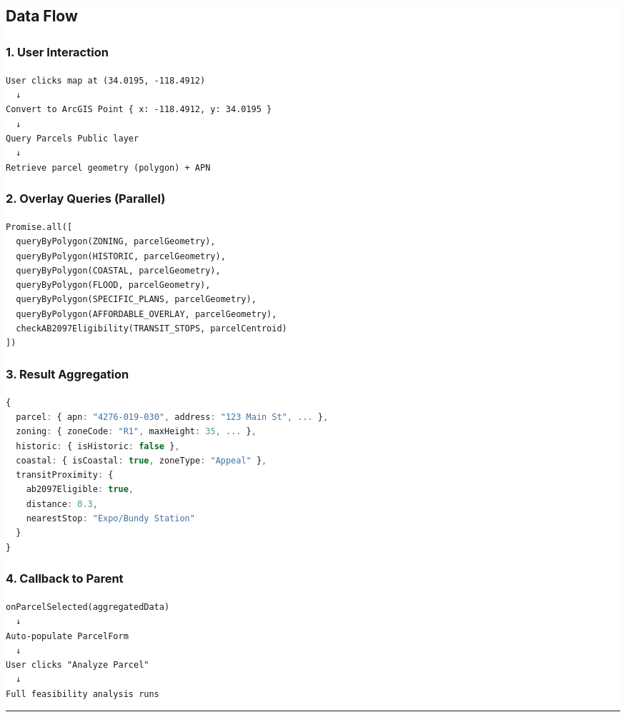 
## Data Flow

### 1. User Interaction

```
User clicks map at (34.0195, -118.4912)
  ↓
Convert to ArcGIS Point { x: -118.4912, y: 34.0195 }
  ↓
Query Parcels Public layer
  ↓
Retrieve parcel geometry (polygon) + APN
```

### 2. Overlay Queries (Parallel)

```
Promise.all([
  queryByPolygon(ZONING, parcelGeometry),
  queryByPolygon(HISTORIC, parcelGeometry),
  queryByPolygon(COASTAL, parcelGeometry),
  queryByPolygon(FLOOD, parcelGeometry),
  queryByPolygon(SPECIFIC_PLANS, parcelGeometry),
  queryByPolygon(AFFORDABLE_OVERLAY, parcelGeometry),
  checkAB2097Eligibility(TRANSIT_STOPS, parcelCentroid)
])
```

### 3. Result Aggregation

```typescript
{
  parcel: { apn: "4276-019-030", address: "123 Main St", ... },
  zoning: { zoneCode: "R1", maxHeight: 35, ... },
  historic: { isHistoric: false },
  coastal: { isCoastal: true, zoneType: "Appeal" },
  transitProximity: {
    ab2097Eligible: true,
    distance: 0.3,
    nearestStop: "Expo/Bundy Station"
  }
}
```

### 4. Callback to Parent

```tsx
onParcelSelected(aggregatedData)
  ↓
Auto-populate ParcelForm
  ↓
User clicks "Analyze Parcel"
  ↓
Full feasibility analysis runs
```

---
